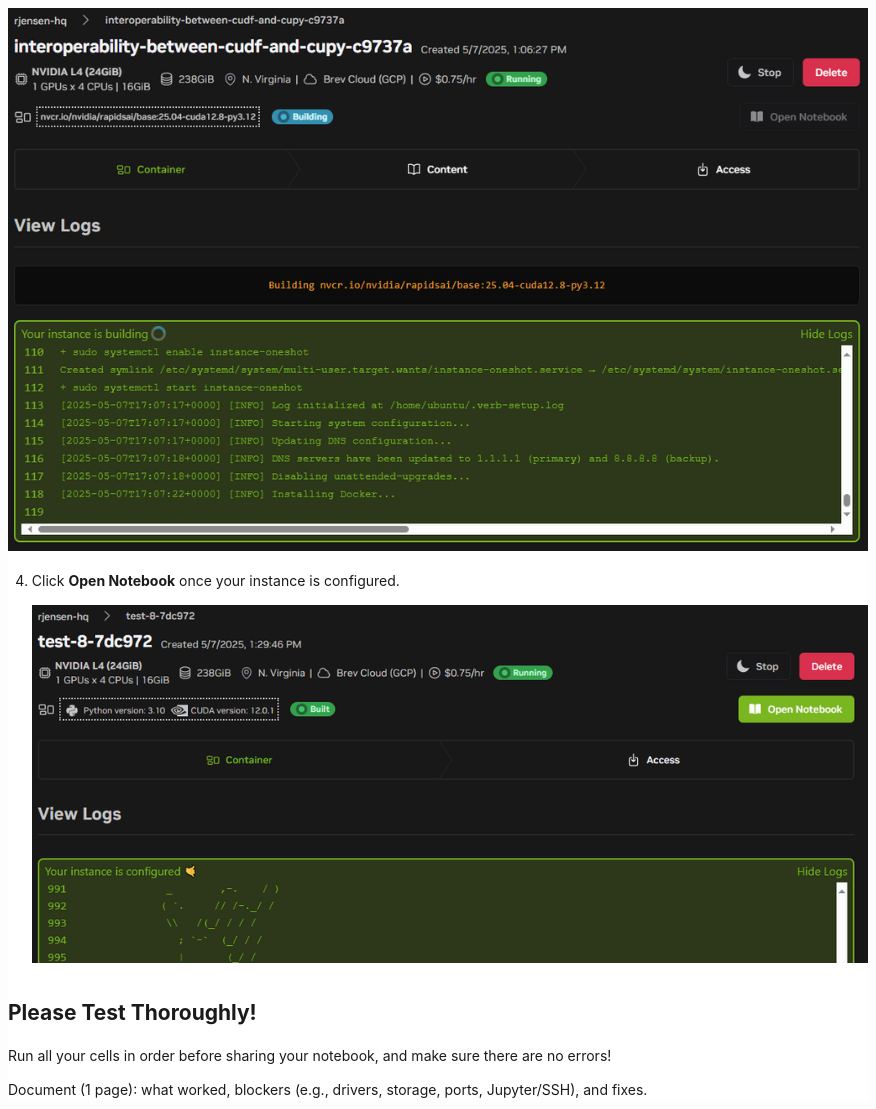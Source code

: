    ![Instance Status](assets/launchable-creation-guide/images/image14.png)

4. Click **Open Notebook** once your instance is configured.

   ![Open Notebook](assets/launchable-creation-guide/images/image8.png)

## Please Test Thoroughly!

Run all your cells in order before sharing your notebook, and make sure there are no errors!

Document (1 page): what worked, blockers (e.g., drivers, storage, ports, Jupyter/SSH), and fixes.